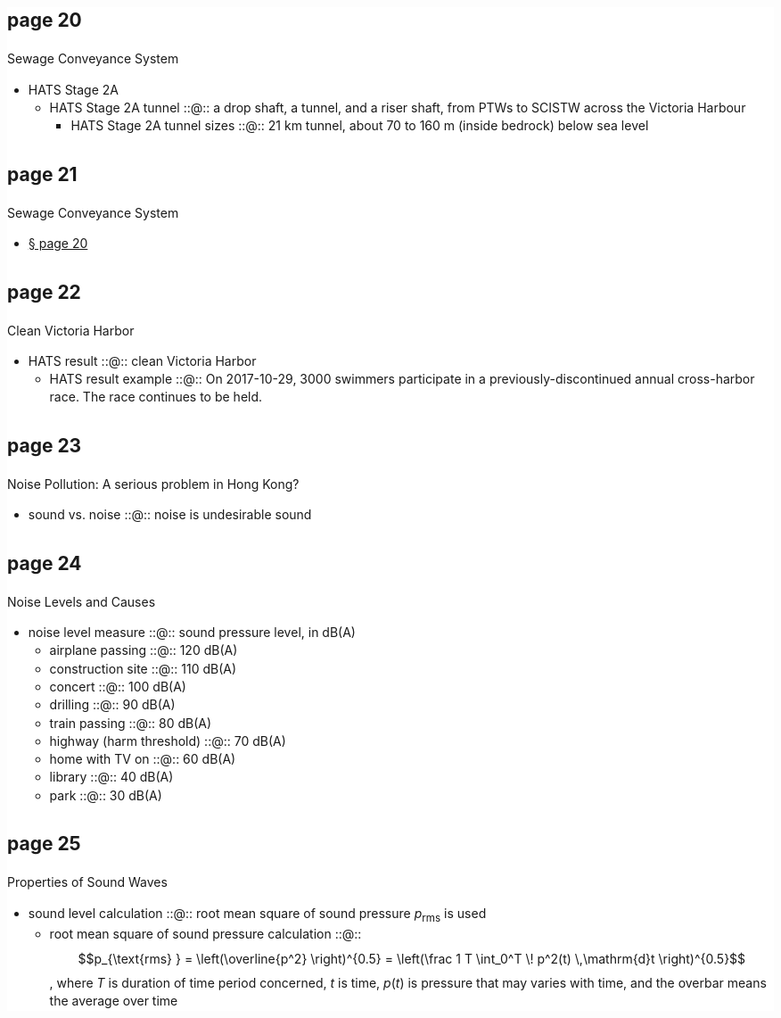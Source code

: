 ## page 20

Sewage Conveyance System

- HATS Stage 2A
  - HATS Stage 2A tunnel ::@:: a drop shaft, a tunnel, and a riser shaft, from PTWs to SCISTW across the Victoria Harbour 
    - HATS Stage 2A tunnel sizes ::@:: 21 km tunnel, about 70 to 160 m (inside bedrock) below sea level <!--SR:!2025-12-13,343,250!2025-06-05,293,330-->

## page 21

Sewage Conveyance System

- [§ page 20](#page%2020)

## page 22

Clean Victoria Harbor

- HATS result ::@:: clean Victoria Harbor 
  - HATS result example ::@:: On 2017-10-29, 3000 swimmers participate in a previously-discontinued annual cross-harbor race. The race continues to be held. 

## page 23

Noise Pollution: A serious problem in Hong Kong?

- sound vs. noise ::@:: noise is undesirable sound 

## page 24

Noise Levels and Causes

- noise level measure ::@:: sound pressure level, in dB(A) 
  - airplane passing ::@:: 120 dB(A) 
  - construction site ::@:: 110 dB(A) 
  - concert ::@:: 100 dB(A) 
  - drilling ::@:: 90 dB(A) 
  - train passing ::@:: 80 dB(A) 
  - highway (harm threshold) ::@:: 70 dB(A) 
  - home with TV on ::@:: 60 dB(A) 
  - library ::@:: 40 dB(A) 
  - park ::@:: 30 dB(A) 

## page 25

Properties of Sound Waves

- sound level calculation ::@:: root mean square of sound pressure $p_{\text{rms} }$ is used 
  - root mean square of sound pressure calculation ::@:: $$p_{\text{rms} } = \left(\overline{p^2} \right)^{0.5} = \left(\frac 1 T \int_0^T \! p^2(t) \,\mathrm{d}t \right)^{0.5}$$, where $T$ is duration of time period concerned, $t$ is time, $p(t)$ is pressure that may varies with time, and the overbar means the average over time 
